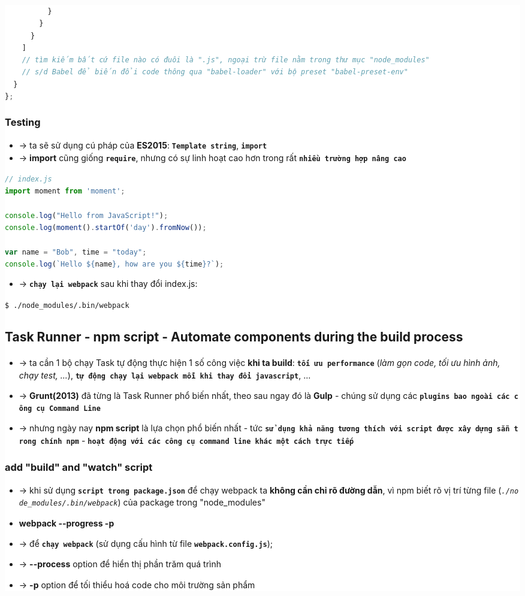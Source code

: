 ```js
          }
        }
      }
    ]
    // tìm kiếm bất cứ file nào có đuôi là ".js", ngoại trừ file nằm trong thư mục "node_modules"
    // s/d Babel để biến đổi code thông qua "babel-loader" với bộ preset "babel-preset-env"
  }
};
```

### Testing
* -> ta sẽ sử dụng cú pháp của **ES2015**: **`Template string`**, **`import`**
* -> **import** cũng giống **`require`**, nhưng có sự linh hoạt cao hơn trong rất **`nhiều trường hợp nâng cao`**

```js
// index.js
import moment from 'moment';

console.log("Hello from JavaScript!");
console.log(moment().startOf('day').fromNow());

var name = "Bob", time = "today";
console.log(`Hello ${name}, how are you ${time}?`);
```

* -> **`chạy lại webpack`** sau khi thay đổi index.js:
```bash
$ ./node_modules/.bin/webpack
```

## Task Runner - npm script - Automate components during the build process
* -> ta cần 1 bộ chạy Task tự động thực hiện 1 số công việc **khi ta build**: **`tối ưu performance`** (_làm gọn code, tối ưu hình ảnh, chạy test, ..._), **`tự động chạy lại webpack mỗi khi thay đổi javascript`**, ...

* -> **Grunt(2013)** đã từng là Task Runner phổ biến nhất, theo sau ngay đó là **Gulp** - chúng sử dụng các **`plugins bao ngoài các công cụ Command Line`**
* -> nhưng ngày nay **npm script** là lựa chọn phổ biến nhất - tức **`sử dụng khả năng tương thích với script được xây dựng sẵn trong chính npm`** - **`hoạt động với các công cụ command line khác một cách trực tiếp`**

### add "build" and "watch" script
* -> khi sử dụng **`script trong package.json`** để chạy webpack ta **không cần chỉ rõ đường dẫn**, vì npm biết rõ vị trí từng file (_`./node_modules/.bin/webpack`_) của package trong "node_modules"

* **webpack --progress -p** 
* -> để **`chạy webpack`** (sử dụng cấu hình từ file **`webpack.config.js`**); 
* -> **--process** option để hiển thị phần trăm quá trình 
* -> **-p** option để tối thiểu hoá code cho môi trường sản phẩm

